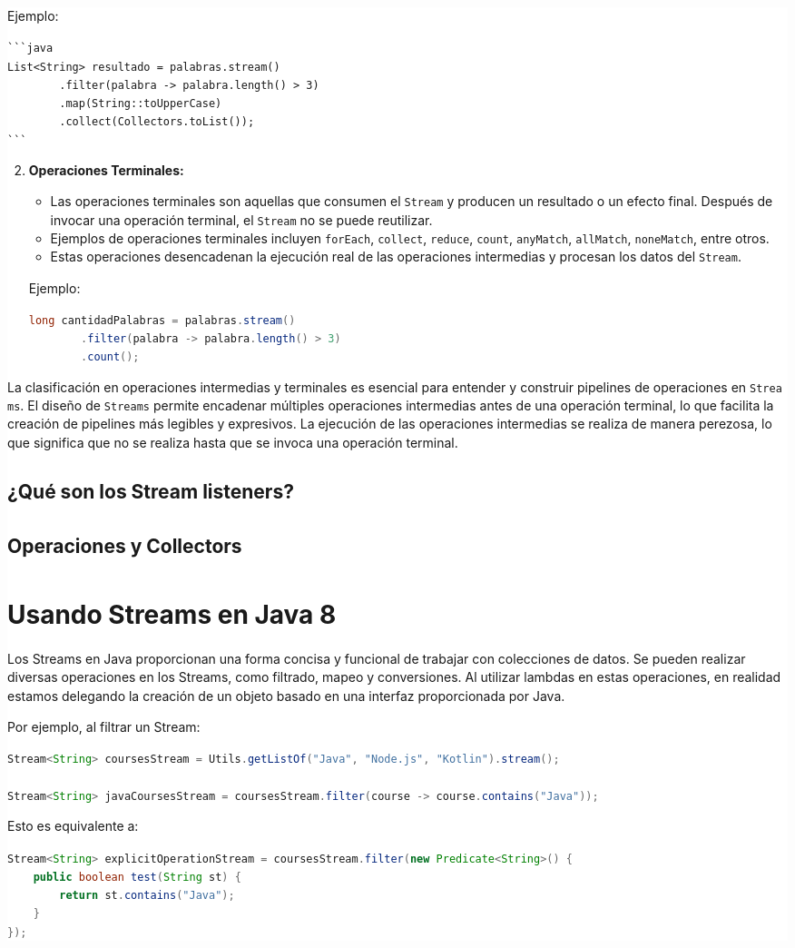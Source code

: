    Ejemplo:

    ```java
    List<String> resultado = palabras.stream()
            .filter(palabra -> palabra.length() > 3)
            .map(String::toUpperCase)
            .collect(Collectors.toList());
    ```

2. **Operaciones Terminales:**
    - Las operaciones terminales son aquellas que consumen el `Stream` y producen un resultado o un efecto final. Después de invocar una operación terminal, el `Stream` no se puede reutilizar.
    - Ejemplos de operaciones terminales incluyen `forEach`, `collect`, `reduce`, `count`, `anyMatch`, `allMatch`, `noneMatch`, entre otros.
    - Estas operaciones desencadenan la ejecución real de las operaciones intermedias y procesan los datos del `Stream`.

   Ejemplo:

    ```java
    long cantidadPalabras = palabras.stream()
            .filter(palabra -> palabra.length() > 3)
            .count();
    ```

La clasificación en operaciones intermedias y terminales es esencial para entender y construir pipelines de operaciones en `Streams`. El diseño de `Streams` permite encadenar múltiples operaciones intermedias antes de una operación terminal, lo que facilita la creación de pipelines más legibles y expresivos. La ejecución de las operaciones intermedias se realiza de manera perezosa, lo que significa que no se realiza hasta que se invoca una operación terminal.

## ¿Qué son los Stream listeners?


## Operaciones y Collectors

# Usando Streams en Java 8

Los Streams en Java proporcionan una forma concisa y funcional de trabajar con colecciones de datos. Se pueden realizar diversas operaciones en los Streams, como filtrado, mapeo y conversiones. Al utilizar lambdas en estas operaciones, en realidad estamos delegando la creación de un objeto basado en una interfaz proporcionada por Java.

Por ejemplo, al filtrar un Stream:

```java
Stream<String> coursesStream = Utils.getListOf("Java", "Node.js", "Kotlin").stream();

Stream<String> javaCoursesStream = coursesStream.filter(course -> course.contains("Java"));
```

Esto es equivalente a:

```java
Stream<String> explicitOperationStream = coursesStream.filter(new Predicate<String>() {
    public boolean test(String st) {
        return st.contains("Java");
    }
});
```
